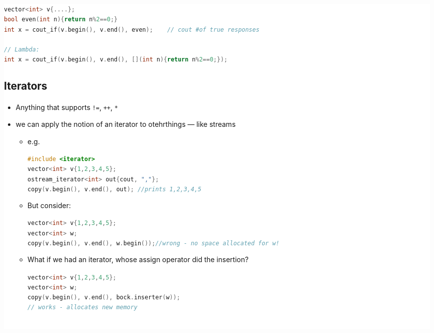   ```c++
  vector<int> v{....};
  bool even(int n){return n%2==0;}
  int x = cout_if(v.begin(), v.end(), even);	// cout #of true responses

  // Lambda:
  int x = cout_if(v.begin(), v.end(), [](int n){return n%2==0;});
  ```

## Iterators

- Anything that supports `!=`, `++`, `*`

- we can apply the notion of an iterator to otehrthings — like streams

  - e.g.

    ```c++
    #include <iterator>
    vector<int> v{1,2,3,4,5};
    ostream_iterator<int> out{cout, ","};
    copy(v.begin(), v.end(), out); //prints 1,2,3,4,5
    ```

  - But consider:

    ```c++
    vector<int> v{1,2,3,4,5};
    vector<int> w;
    copy(v.begin(), v.end(), w.begin());//wrong - no space allocated for w!
    ```

  - What if we had an iterator, whose assign operator did the insertion?

    ```c++
    vector<int> v{1,2,3,4,5};
    vector<int> w;
    copy(v.begin(), v.end(), bock.inserter(w));
    // works - allocates new memory
    ```

    ​

